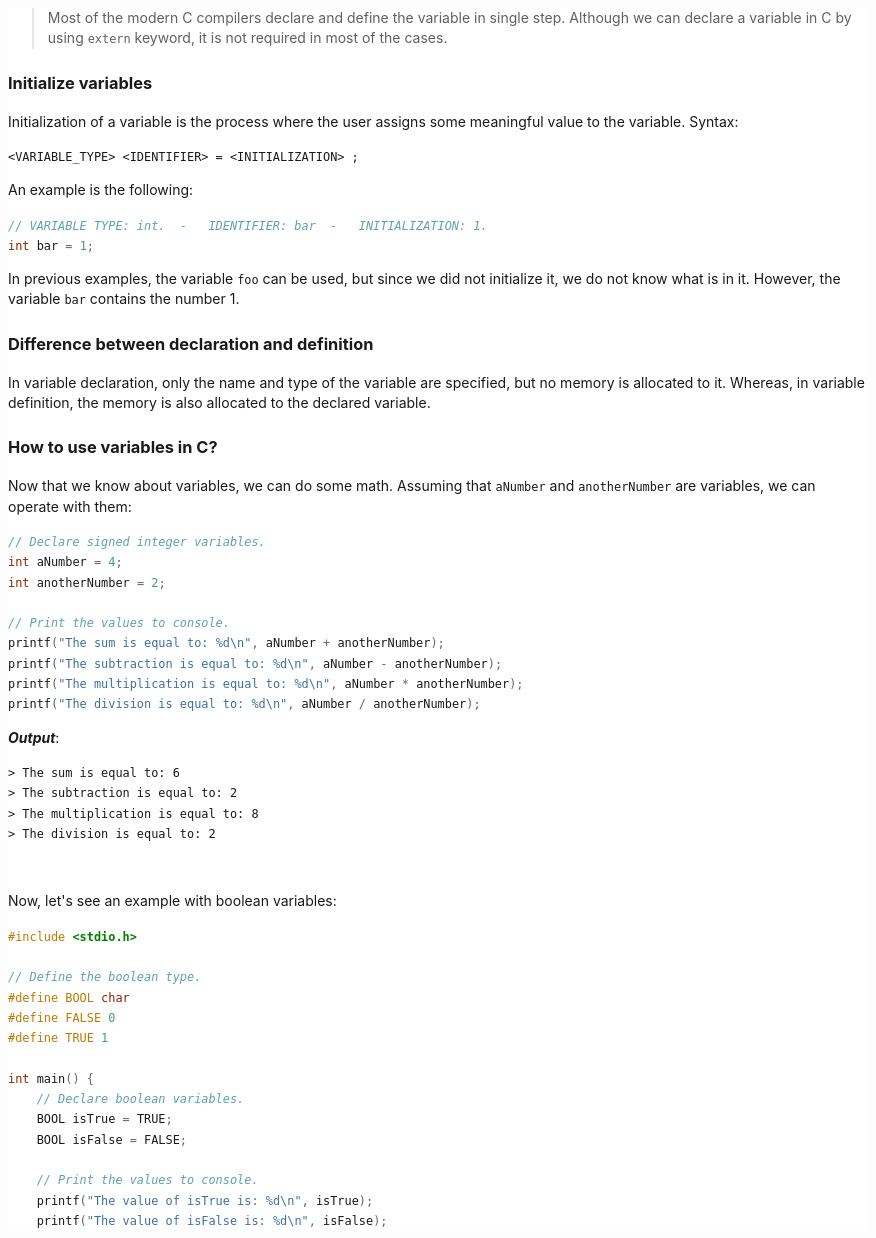 > Most of the modern C compilers declare and define the variable in single step. Although we can declare a variable in C by using `extern` keyword, it is not required in most of the cases.

### Initialize variables
Initialization of a variable is the process where the user assigns some meaningful value to the variable.
Syntax:
```
<VARIABLE_TYPE> <IDENTIFIER> = <INITIALIZATION> ;
```

An example is the following:
```c
// VARIABLE TYPE: int.  -   IDENTIFIER: bar  -   INITIALIZATION: 1.
int bar = 1;
```
In previous examples, the variable `foo` can be used, but since we did not initialize it, we do not know what is in it. However, the variable `bar` contains the number 1.

### Difference between declaration and definition
In variable declaration, only the name and type of the variable are specified, but no memory is allocated to it. Whereas, in variable definition, the memory is also allocated to the declared variable.

### How to use variables in C?
Now that we know about variables, we can do some math. Assuming that `aNumber` and `anotherNumber` are variables, we can operate with them:
```c
// Declare signed integer variables.
int aNumber = 4;
int anotherNumber = 2;

// Print the values to console.
printf("The sum is equal to: %d\n", aNumber + anotherNumber);
printf("The subtraction is equal to: %d\n", aNumber - anotherNumber);
printf("The multiplication is equal to: %d\n", aNumber * anotherNumber);
printf("The division is equal to: %d\n", aNumber / anotherNumber);
```
***Output***:
```
> The sum is equal to: 6
> The subtraction is equal to: 2
> The multiplication is equal to: 8
> The division is equal to: 2
```

<br>

Now, let's see an example with boolean variables:
```c
#include <stdio.h>

// Define the boolean type.
#define BOOL char
#define FALSE 0
#define TRUE 1

int main() {
    // Declare boolean variables.
    BOOL isTrue = TRUE;
    BOOL isFalse = FALSE;

    // Print the values to console.
    printf("The value of isTrue is: %d\n", isTrue);
    printf("The value of isFalse is: %d\n", isFalse);

```